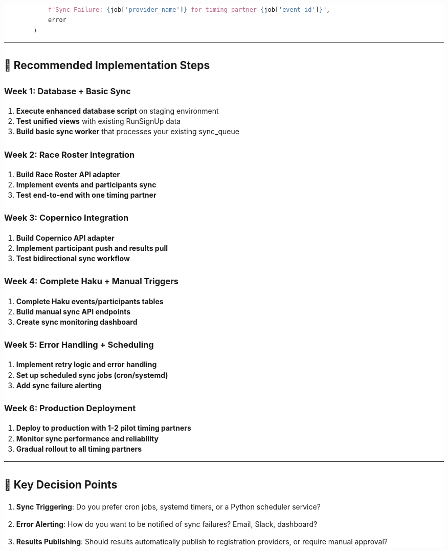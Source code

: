 ```python
            f"Sync Failure: {job['provider_name']} for timing partner {job['event_id']}",
            error
        )
```

---

## 🎯 **Recommended Implementation Steps**

### **Week 1: Database + Basic Sync**
1. **Execute enhanced database script** on staging environment
2. **Test unified views** with existing RunSignUp data
3. **Build basic sync worker** that processes your existing sync_queue

### **Week 2: Race Roster Integration**
1. **Build Race Roster API adapter**
2. **Implement events and participants sync**
3. **Test end-to-end with one timing partner**

### **Week 3: Copernico Integration**
1. **Build Copernico API adapter**
2. **Implement participant push and results pull**
3. **Test bidirectional sync workflow**

### **Week 4: Complete Haku + Manual Triggers**
1. **Complete Haku events/participants tables**
2. **Build manual sync API endpoints**
3. **Create sync monitoring dashboard**

### **Week 5: Error Handling + Scheduling**
1. **Implement retry logic and error handling**
2. **Set up scheduled sync jobs (cron/systemd)**
3. **Add sync failure alerting**

### **Week 6: Production Deployment**
1. **Deploy to production with 1-2 pilot timing partners**
2. **Monitor sync performance and reliability**
3. **Gradual rollout to all timing partners**

---

## 🤔 **Key Decision Points**

1. **Sync Triggering**: Do you prefer cron jobs, systemd timers, or a Python scheduler service?

2. **Error Alerting**: How do you want to be notified of sync failures? Email, Slack, dashboard?

3. **Results Publishing**: Should results automatically publish to registration providers, or require manual approval?
